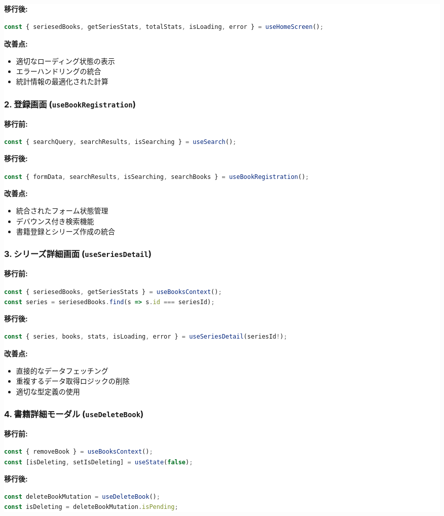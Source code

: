 **移行後:**
```typescript
const { seriesedBooks, getSeriesStats, totalStats, isLoading, error } = useHomeScreen();
```

**改善点:**
- 適切なローディング状態の表示
- エラーハンドリングの統合
- 統計情報の最適化された計算

### 2. 登録画面 (`useBookRegistration`)
**移行前:**
```typescript
const { searchQuery, searchResults, isSearching } = useSearch();
```

**移行後:**
```typescript
const { formData, searchResults, isSearching, searchBooks } = useBookRegistration();
```

**改善点:**
- 統合されたフォーム状態管理
- デバウンス付き検索機能
- 書籍登録とシリーズ作成の統合

### 3. シリーズ詳細画面 (`useSeriesDetail`)
**移行前:**
```typescript
const { seriesedBooks, getSeriesStats } = useBooksContext();
const series = seriesedBooks.find(s => s.id === seriesId);
```

**移行後:**
```typescript
const { series, books, stats, isLoading, error } = useSeriesDetail(seriesId!);
```

**改善点:**
- 直接的なデータフェッチング
- 重複するデータ取得ロジックの削除
- 適切な型定義の使用

### 4. 書籍詳細モーダル (`useDeleteBook`)
**移行前:**
```typescript
const { removeBook } = useBooksContext();
const [isDeleting, setIsDeleting] = useState(false);
```

**移行後:**
```typescript
const deleteBookMutation = useDeleteBook();
const isDeleting = deleteBookMutation.isPending;
```
